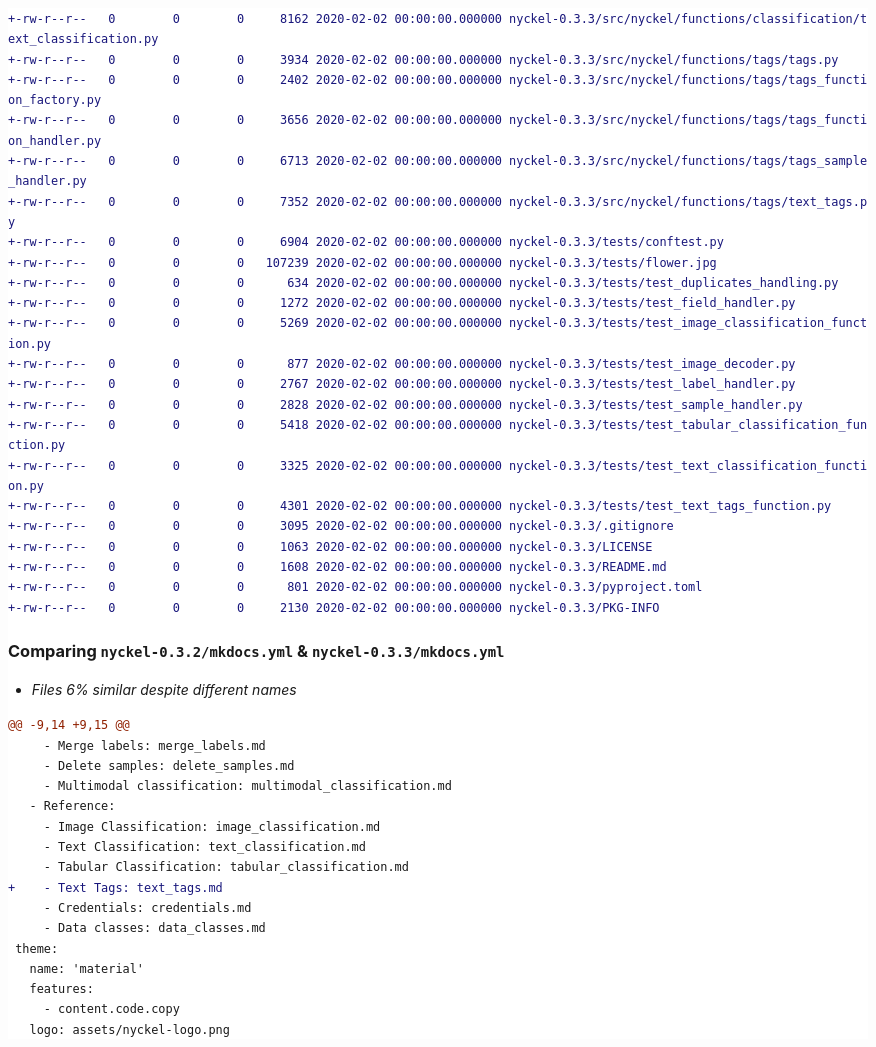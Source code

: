 ```diff
+-rw-r--r--   0        0        0     8162 2020-02-02 00:00:00.000000 nyckel-0.3.3/src/nyckel/functions/classification/text_classification.py
+-rw-r--r--   0        0        0     3934 2020-02-02 00:00:00.000000 nyckel-0.3.3/src/nyckel/functions/tags/tags.py
+-rw-r--r--   0        0        0     2402 2020-02-02 00:00:00.000000 nyckel-0.3.3/src/nyckel/functions/tags/tags_function_factory.py
+-rw-r--r--   0        0        0     3656 2020-02-02 00:00:00.000000 nyckel-0.3.3/src/nyckel/functions/tags/tags_function_handler.py
+-rw-r--r--   0        0        0     6713 2020-02-02 00:00:00.000000 nyckel-0.3.3/src/nyckel/functions/tags/tags_sample_handler.py
+-rw-r--r--   0        0        0     7352 2020-02-02 00:00:00.000000 nyckel-0.3.3/src/nyckel/functions/tags/text_tags.py
+-rw-r--r--   0        0        0     6904 2020-02-02 00:00:00.000000 nyckel-0.3.3/tests/conftest.py
+-rw-r--r--   0        0        0   107239 2020-02-02 00:00:00.000000 nyckel-0.3.3/tests/flower.jpg
+-rw-r--r--   0        0        0      634 2020-02-02 00:00:00.000000 nyckel-0.3.3/tests/test_duplicates_handling.py
+-rw-r--r--   0        0        0     1272 2020-02-02 00:00:00.000000 nyckel-0.3.3/tests/test_field_handler.py
+-rw-r--r--   0        0        0     5269 2020-02-02 00:00:00.000000 nyckel-0.3.3/tests/test_image_classification_function.py
+-rw-r--r--   0        0        0      877 2020-02-02 00:00:00.000000 nyckel-0.3.3/tests/test_image_decoder.py
+-rw-r--r--   0        0        0     2767 2020-02-02 00:00:00.000000 nyckel-0.3.3/tests/test_label_handler.py
+-rw-r--r--   0        0        0     2828 2020-02-02 00:00:00.000000 nyckel-0.3.3/tests/test_sample_handler.py
+-rw-r--r--   0        0        0     5418 2020-02-02 00:00:00.000000 nyckel-0.3.3/tests/test_tabular_classification_function.py
+-rw-r--r--   0        0        0     3325 2020-02-02 00:00:00.000000 nyckel-0.3.3/tests/test_text_classification_function.py
+-rw-r--r--   0        0        0     4301 2020-02-02 00:00:00.000000 nyckel-0.3.3/tests/test_text_tags_function.py
+-rw-r--r--   0        0        0     3095 2020-02-02 00:00:00.000000 nyckel-0.3.3/.gitignore
+-rw-r--r--   0        0        0     1063 2020-02-02 00:00:00.000000 nyckel-0.3.3/LICENSE
+-rw-r--r--   0        0        0     1608 2020-02-02 00:00:00.000000 nyckel-0.3.3/README.md
+-rw-r--r--   0        0        0      801 2020-02-02 00:00:00.000000 nyckel-0.3.3/pyproject.toml
+-rw-r--r--   0        0        0     2130 2020-02-02 00:00:00.000000 nyckel-0.3.3/PKG-INFO
```

### Comparing `nyckel-0.3.2/mkdocs.yml` & `nyckel-0.3.3/mkdocs.yml`

 * *Files 6% similar despite different names*

```diff
@@ -9,14 +9,15 @@
     - Merge labels: merge_labels.md
     - Delete samples: delete_samples.md
     - Multimodal classification: multimodal_classification.md
   - Reference:
     - Image Classification: image_classification.md
     - Text Classification: text_classification.md
     - Tabular Classification: tabular_classification.md
+    - Text Tags: text_tags.md
     - Credentials: credentials.md
     - Data classes: data_classes.md
 theme: 
   name: 'material'
   features:
     - content.code.copy
   logo: assets/nyckel-logo.png
```
